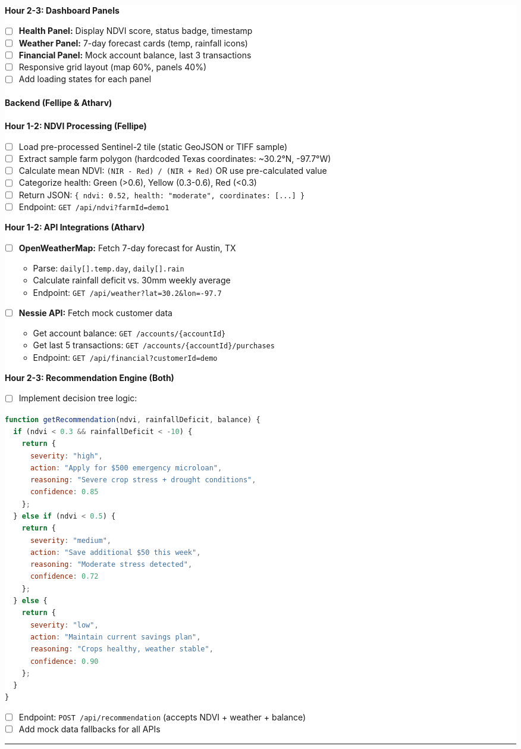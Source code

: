 **Hour 2-3: Dashboard Panels**
- [ ] **Health Panel:** Display NDVI score, status badge, timestamp
- [ ] **Weather Panel:** 7-day forecast cards (temp, rainfall icons)
- [ ] **Financial Panel:** Mock account balance, last 3 transactions
- [ ] Responsive grid layout (map 60%, panels 40%)
- [ ] Add loading states for each panel

#### Backend (Fellipe & Atharv)

**Hour 1-2: NDVI Processing (Fellipe)**
- [ ] Load pre-processed Sentinel-2 tile (static GeoJSON or TIFF sample)
- [ ] Extract sample farm polygon (hardcoded Texas coordinates: ~30.2°N, -97.7°W)
- [ ] Calculate mean NDVI: `(NIR - Red) / (NIR + Red)` OR use pre-calculated value
- [ ] Categorize health: Green (>0.6), Yellow (0.3-0.6), Red (<0.3)
- [ ] Return JSON: `{ ndvi: 0.52, health: "moderate", coordinates: [...] }`
- [ ] Endpoint: `GET /api/ndvi?farmId=demo1`

**Hour 1-2: API Integrations (Atharv)**
- [ ] **OpenWeatherMap:** Fetch 7-day forecast for Austin, TX
  - Parse: `daily[].temp.day`, `daily[].rain`
  - Calculate rainfall deficit vs. 30mm weekly average
  - Endpoint: `GET /api/weather?lat=30.2&lon=-97.7`
  
- [ ] **Nessie API:** Fetch mock customer data
  - Get account balance: `GET /accounts/{accountId}`
  - Get last 5 transactions: `GET /accounts/{accountId}/purchases`
  - Endpoint: `GET /api/financial?customerId=demo`

**Hour 2-3: Recommendation Engine (Both)**
- [ ] Implement decision tree logic:
```javascript
function getRecommendation(ndvi, rainfallDeficit, balance) {
  if (ndvi < 0.3 && rainfallDeficit < -10) {
    return {
      severity: "high",
      action: "Apply for $500 emergency microloan",
      reasoning: "Severe crop stress + drought conditions",
      confidence: 0.85
    };
  } else if (ndvi < 0.5) {
    return {
      severity: "medium",
      action: "Save additional $50 this week",
      reasoning: "Moderate stress detected",
      confidence: 0.72
    };
  } else {
    return {
      severity: "low",
      action: "Maintain current savings plan",
      reasoning: "Crops healthy, weather stable",
      confidence: 0.90
    };
  }
}
```
- [ ] Endpoint: `POST /api/recommendation` (accepts NDVI + weather + balance)
- [ ] Add mock data fallbacks for all APIs

---